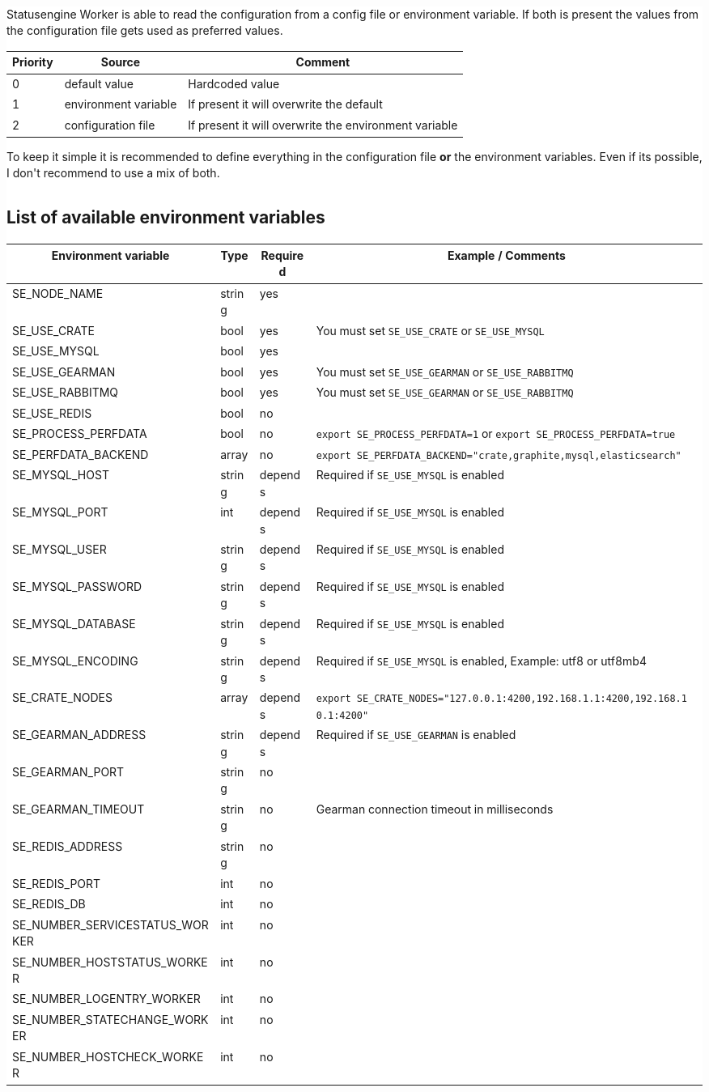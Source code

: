 Statusengine Worker is able to read the configuration from a config file or environment variable.
If both is present the values from the configuration file gets used as preferred values.

| Priority | Source               | Comment                                                        |
|----------|----------------------|----------------------------------------------------------------|
| 0        | default value        | Hardcoded value                                                |
| 1        | environment variable | If present it will overwrite the default              |
| 2        | configuration file   | If present it will overwrite the environment variable |


To keep it simple it is recommended to define everything in the configuration file **or** the environment variables.
Even if its possible, I don't recommend to use a mix of both.

## List of available environment variables
| Environment variable                         | Type   | Required | Example / Comments                                                                  |
|----------------------------------------------|--------|----------|-------------------------------------------------------------------------------------|
| SE_NODE_NAME                                 | string | yes      |                                                                                     |
| SE_USE_CRATE                                 | bool   | yes      | You must set `SE_USE_CRATE` or `SE_USE_MYSQL`                                       |
| SE_USE_MYSQL                                 | bool   | yes      |                                                                                     |
| SE_USE_GEARMAN                               | bool   | yes      | You must set `SE_USE_GEARMAN` or `SE_USE_RABBITMQ`                                  |
| SE_USE_RABBITMQ                              | bool   | yes      | You must set `SE_USE_GEARMAN` or `SE_USE_RABBITMQ`                                  |
| SE_USE_REDIS                                 | bool   | no       |                                                                                     |
| SE_PROCESS_PERFDATA                          | bool   | no       | `export SE_PROCESS_PERFDATA=1` or `export SE_PROCESS_PERFDATA=true`                 |
| SE_PERFDATA_BACKEND                          | array  | no       | `export SE_PERFDATA_BACKEND="crate,graphite,mysql,elasticsearch"`                   |
| SE_MYSQL_HOST                                | string | depends  | Required if `SE_USE_MYSQL` is enabled                                               |
| SE_MYSQL_PORT                                | int    | depends  | Required if `SE_USE_MYSQL` is enabled                                               |
| SE_MYSQL_USER                                | string | depends  | Required if `SE_USE_MYSQL` is enabled                                               |
| SE_MYSQL_PASSWORD                            | string | depends  | Required if `SE_USE_MYSQL` is enabled                                               |
| SE_MYSQL_DATABASE                            | string | depends  | Required if `SE_USE_MYSQL` is enabled                                               |
| SE_MYSQL_ENCODING                            | string | depends  | Required if `SE_USE_MYSQL` is enabled, Example: utf8 or utf8mb4                     |
| SE_CRATE_NODES                               | array  | depends  | `export SE_CRATE_NODES="127.0.0.1:4200,192.168.1.1:4200,192.168.10.1:4200"`         |
| SE_GEARMAN_ADDRESS                           | string | depends  | Required if `SE_USE_GEARMAN` is enabled                                             |
| SE_GEARMAN_PORT                              | string | no       |                                                                                     |
| SE_GEARMAN_TIMEOUT                           | string | no       | Gearman connection timeout in milliseconds                                          |
| SE_REDIS_ADDRESS                             | string | no       |                                                                                     |
| SE_REDIS_PORT                                | int    | no       |                                                                                     |
| SE_REDIS_DB                                  | int    | no       |                                                                                     |
| SE_NUMBER_SERVICESTATUS_WORKER               | int    | no       |                                                                                     |
| SE_NUMBER_HOSTSTATUS_WORKER                  | int    | no       |                                                                                     |
| SE_NUMBER_LOGENTRY_WORKER                    | int    | no       |                                                                                     |
| SE_NUMBER_STATECHANGE_WORKER                 | int    | no       |                                                                                     |
| SE_NUMBER_HOSTCHECK_WORKER                   | int    | no       |                                                                                     |